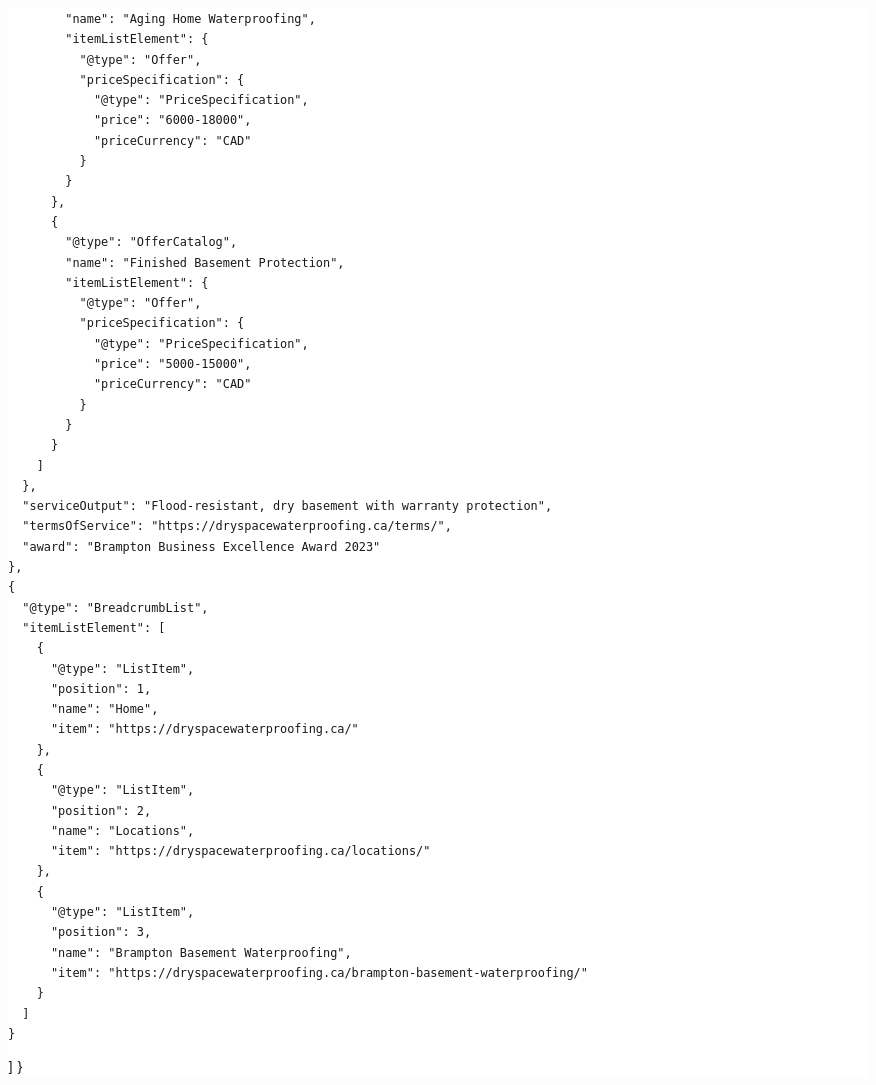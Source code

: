             "name": "Aging Home Waterproofing",
            "itemListElement": {
              "@type": "Offer",
              "priceSpecification": {
                "@type": "PriceSpecification",
                "price": "6000-18000",
                "priceCurrency": "CAD"
              }
            }
          },
          {
            "@type": "OfferCatalog",
            "name": "Finished Basement Protection",
            "itemListElement": {
              "@type": "Offer",
              "priceSpecification": {
                "@type": "PriceSpecification",
                "price": "5000-15000",
                "priceCurrency": "CAD"
              }
            }
          }
        ]
      },
      "serviceOutput": "Flood-resistant, dry basement with warranty protection",
      "termsOfService": "https://dryspacewaterproofing.ca/terms/",
      "award": "Brampton Business Excellence Award 2023"
    },
    {
      "@type": "BreadcrumbList",
      "itemListElement": [
        {
          "@type": "ListItem",
          "position": 1,
          "name": "Home",
          "item": "https://dryspacewaterproofing.ca/"
        },
        {
          "@type": "ListItem",
          "position": 2,
          "name": "Locations",
          "item": "https://dryspacewaterproofing.ca/locations/"
        },
        {
          "@type": "ListItem",
          "position": 3,
          "name": "Brampton Basement Waterproofing",
          "item": "https://dryspacewaterproofing.ca/brampton-basement-waterproofing/"
        }
      ]
    }
  ]
}
</script>
